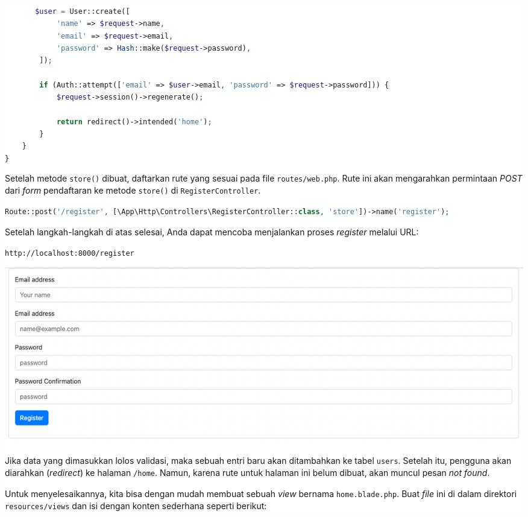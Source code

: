 ```php
       $user = User::create([
            'name' => $request->name,
            'email' => $request->email,
            'password' => Hash::make($request->password),
        ]);

        if (Auth::attempt(['email' => $user->email, 'password' => $request->password])) {
            $request->session()->regenerate();

            return redirect()->intended('home');
        }
    }
}
```

Setelah metode `store()` dibuat, daftarkan rute yang sesuai pada file `routes/web.php`. Rute ini akan mengarahkan permintaan _POST_ dari _form_ pendaftaran ke metode `store()` di `RegisterController`.

```php
Route::post('/register', [\App\Http\Controllers\RegisterController::class, 'store'])->name('register');
```

Setelah langkah-langkah di atas selesai, Anda dapat mencoba menjalankan proses _register_ melalui URL:

```
http://localhost:8000/register
```

![](asetx/l.2.png)

Jika data yang dimasukkan lolos validasi, maka sebuah entri baru akan ditambahkan ke tabel `users`. Setelah itu, pengguna akan diarahkan (_redirect_) ke halaman `/home`. Namun, karena rute untuk halaman ini belum dibuat, akan muncul pesan _not found_.

Untuk menyelesaikannya, kita bisa dengan mudah membuat sebuah _view_ bernama `home.blade.php`. Buat _file_ ini di dalam direktori `resources/views` dan isi dengan konten sederhana seperti berikut:
